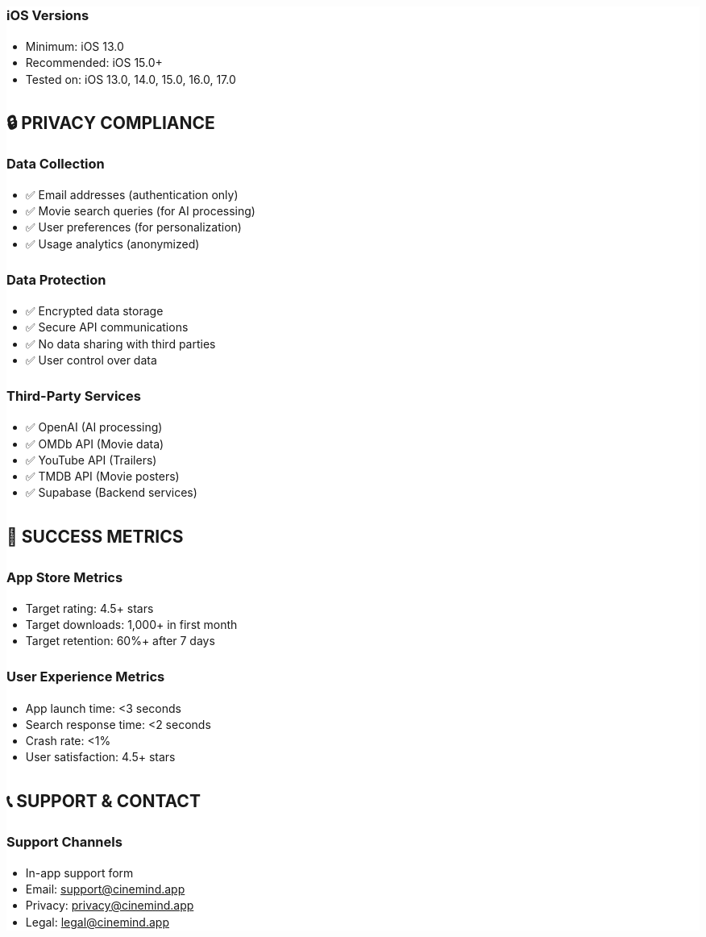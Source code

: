 ### iOS Versions
- Minimum: iOS 13.0
- Recommended: iOS 15.0+
- Tested on: iOS 13.0, 14.0, 15.0, 16.0, 17.0

## 🔒 PRIVACY COMPLIANCE

### Data Collection
- ✅ Email addresses (authentication only)
- ✅ Movie search queries (for AI processing)
- ✅ User preferences (for personalization)
- ✅ Usage analytics (anonymized)

### Data Protection
- ✅ Encrypted data storage
- ✅ Secure API communications
- ✅ No data sharing with third parties
- ✅ User control over data

### Third-Party Services
- ✅ OpenAI (AI processing)
- ✅ OMDb API (Movie data)
- ✅ YouTube API (Trailers)
- ✅ TMDB API (Movie posters)
- ✅ Supabase (Backend services)

## 🎯 SUCCESS METRICS

### App Store Metrics
- Target rating: 4.5+ stars
- Target downloads: 1,000+ in first month
- Target retention: 60%+ after 7 days

### User Experience Metrics
- App launch time: <3 seconds
- Search response time: <2 seconds
- Crash rate: <1%
- User satisfaction: 4.5+ stars

## 📞 SUPPORT & CONTACT

### Support Channels
- In-app support form
- Email: support@cinemind.app
- Privacy: privacy@cinemind.app
- Legal: legal@cinemind.app
